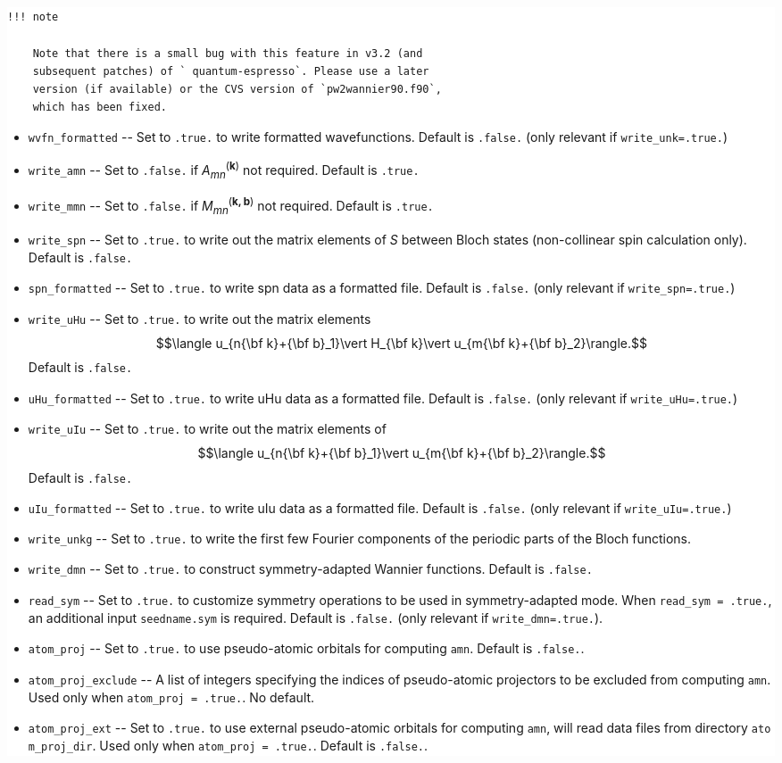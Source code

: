     !!! note

        Note that there is a small bug with this feature in v3.2 (and
        subsequent patches) of ` quantum-espresso`. Please use a later
        version (if available) or the CVS version of `pw2wannier90.f90`,
        which has been fixed.

-   `wvfn_formatted` -- Set to `.true.` to write formatted
    wavefunctions. Default is `.false.` (only relevant if
    `write_unk=.true.`)

-   `write_amn` -- Set to `.false.` if $A_{mn}^{(\mathbf{k})}$ not
    required. Default is `.true.`

-   `write_mmn` -- Set to `.false.` if $M_{mn}^{(\mathbf{k,b})}$ not
    required. Default is `.true.`

-   `write_spn` -- Set to `.true.` to write out the matrix elements of
    $S$ between Bloch states (non-collinear spin calculation only).
    Default is `.false.`

-   `spn_formatted` -- Set to `.true.` to write spn data as a formatted
    file. Default is `.false.` (only relevant if `write_spn=.true.`)

-   `write_uHu` -- Set to `.true.` to write out the matrix elements
    $$\langle u_{n{\bf k}+{\bf b}_1}\vert
    H_{\bf k}\vert u_{m{\bf k}+{\bf b}_2}\rangle.$$ Default is `.false.`

-   `uHu_formatted` -- Set to `.true.` to write uHu data as a formatted
    file. Default is `.false.` (only relevant if `write_uHu=.true.`)

-   `write_uIu` -- Set to `.true.` to write out the matrix elements of
    $$\langle  u_{n{\bf k}+{\bf b}_1}\vert
    u_{m{\bf k}+{\bf b}_2}\rangle.$$ Default is `.false.`

-   `uIu_formatted` -- Set to `.true.` to write uIu data as a formatted
    file. Default is `.false.` (only relevant if `write_uIu=.true.`)

-   `write_unkg` -- Set to `.true.` to write the first few Fourier
    components of the periodic parts of the Bloch functions.

-   `write_dmn` -- Set to `.true.` to construct symmetry-adapted Wannier
    functions. Default is `.false.`

-   `read_sym` -- Set to `.true.` to customize symmetry operations to be
    used in symmetry-adapted mode. When `read_sym = .true.`, an
    additional input `seedname.sym` is required. Default is `.false.`
    (only relevant if `write_dmn=.true.`).

-   `atom_proj` -- Set to `.true.` to use pseudo-atomic orbitals for
    computing `amn`. Default is `.false.`.

-   `atom_proj_exclude` -- A list of integers specifying the indices of
    pseudo-atomic projectors to be excluded from computing `amn`. Used
    only when `atom_proj = .true.`. No default.

-   `atom_proj_ext` -- Set to `.true.` to use external pseudo-atomic
    orbitals for computing `amn`, will read data files from directory
    `atom_proj_dir`. Used only when `atom_proj = .true.`. Default is
    `.false.`.

